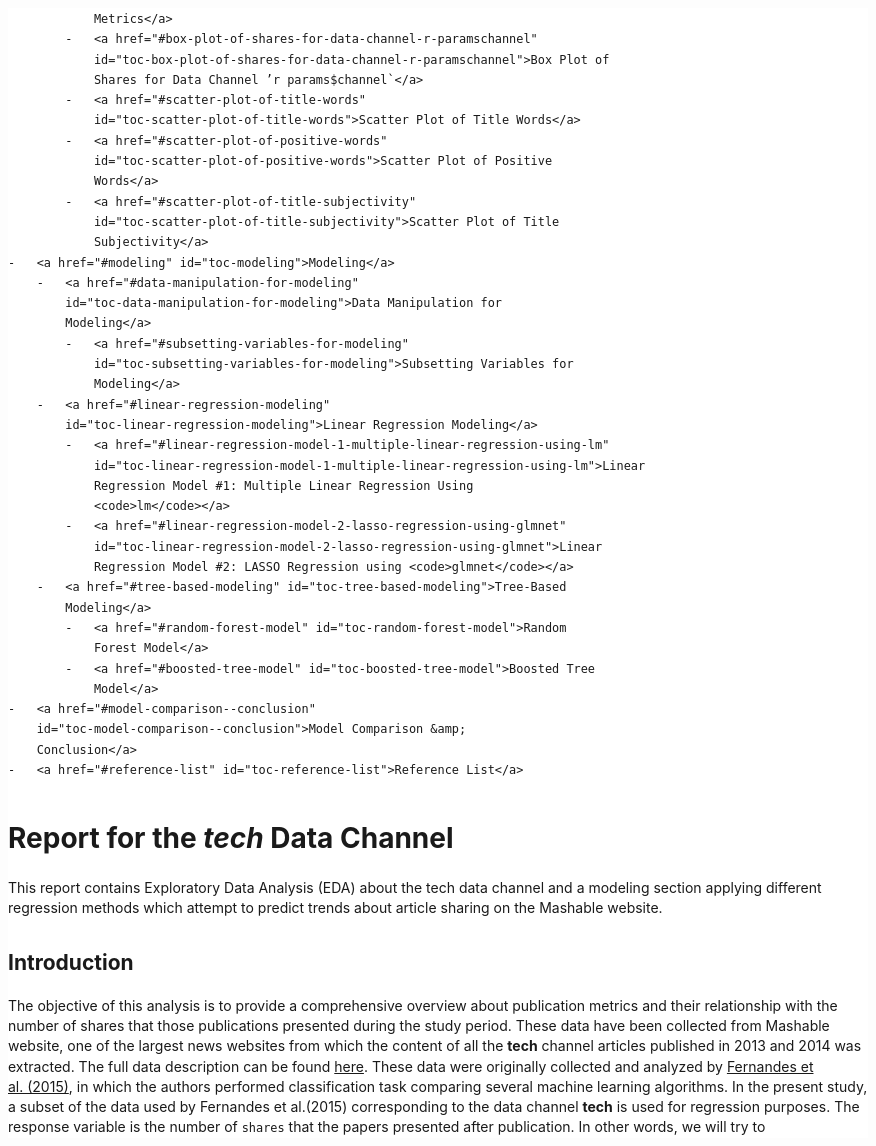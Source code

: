                 Metrics</a>
            -   <a href="#box-plot-of-shares-for-data-channel-r-paramschannel"
                id="toc-box-plot-of-shares-for-data-channel-r-paramschannel">Box Plot of
                Shares for Data Channel ’r params$channel`</a>
            -   <a href="#scatter-plot-of-title-words"
                id="toc-scatter-plot-of-title-words">Scatter Plot of Title Words</a>
            -   <a href="#scatter-plot-of-positive-words"
                id="toc-scatter-plot-of-positive-words">Scatter Plot of Positive
                Words</a>
            -   <a href="#scatter-plot-of-title-subjectivity"
                id="toc-scatter-plot-of-title-subjectivity">Scatter Plot of Title
                Subjectivity</a>
    -   <a href="#modeling" id="toc-modeling">Modeling</a>
        -   <a href="#data-manipulation-for-modeling"
            id="toc-data-manipulation-for-modeling">Data Manipulation for
            Modeling</a>
            -   <a href="#subsetting-variables-for-modeling"
                id="toc-subsetting-variables-for-modeling">Subsetting Variables for
                Modeling</a>
        -   <a href="#linear-regression-modeling"
            id="toc-linear-regression-modeling">Linear Regression Modeling</a>
            -   <a href="#linear-regression-model-1-multiple-linear-regression-using-lm"
                id="toc-linear-regression-model-1-multiple-linear-regression-using-lm">Linear
                Regression Model #1: Multiple Linear Regression Using
                <code>lm</code></a>
            -   <a href="#linear-regression-model-2-lasso-regression-using-glmnet"
                id="toc-linear-regression-model-2-lasso-regression-using-glmnet">Linear
                Regression Model #2: LASSO Regression using <code>glmnet</code></a>
        -   <a href="#tree-based-modeling" id="toc-tree-based-modeling">Tree-Based
            Modeling</a>
            -   <a href="#random-forest-model" id="toc-random-forest-model">Random
                Forest Model</a>
            -   <a href="#boosted-tree-model" id="toc-boosted-tree-model">Boosted Tree
                Model</a>
    -   <a href="#model-comparison--conclusion"
        id="toc-model-comparison--conclusion">Model Comparison &amp;
        Conclusion</a>
    -   <a href="#reference-list" id="toc-reference-list">Reference List</a>

# Report for the *tech* Data Channel

This report contains Exploratory Data Analysis (EDA) about the tech data
channel and a modeling section applying different regression methods
which attempt to predict trends about article sharing on the Mashable
website.

## Introduction

The objective of this analysis is to provide a comprehensive overview
about publication metrics and their relationship with the number of
shares that those publications presented during the study period. These
data have been collected from Mashable website, one of the largest news
websites from which the content of all the **tech** channel articles
published in 2013 and 2014 was extracted. The full data description can
be found
[here](https://archive.ics.uci.edu/ml/datasets/Online+News+Popularity).
These data were originally collected and analyzed by [Fernandes et
al. (2015)](#reference-list), in which the authors performed
classification task comparing several machine learning algorithms. In
the present study, a subset of the data used by Fernandes et al.(2015)
corresponding to the data channel **tech** is used for regression
purposes. The response variable is the number of `shares` that the
papers presented after publication. In other words, we will try to